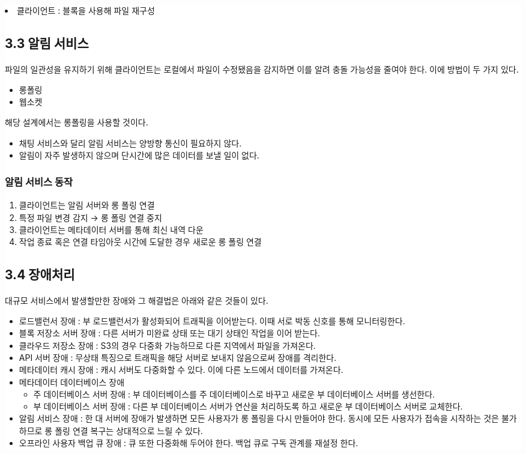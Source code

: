 <li>클라이언트 : 블록을 사용해 파일 재구성</li>
</ol>
<h2 id="33-알림-서비스">3.3 알림 서비스</h2>
<p>파일의 일관성을 유지하기 위해 클라이언트는 로컬에서 파일이 수정됐음을 감지하면 이를 알려 충돌 가능성을 줄여야 한다. 이에 방법이 두 가지 있다.</p>
<ul>
<li>롱폴링</li>
<li>웹소켓</li>
</ul>
<p>해당 설계에서는 롱폴링을 사용할 것이다.</p>
<ul>
<li>채팅 서비스와 달리 알림 서비스는 양방향 통신이 필요하지 않다.</li>
<li>알림이 자주 발생하지 않으며 단시간에 많은 데이터를 보낼 일이 없다.</li>
</ul>
<h3 id="알림-서비스-동작">알림 서비스 동작</h3>
<ol>
<li>클라이언트는 알림 서버와 롱 폴링 연결</li>
<li>특정 파일 변경 감지 → 롱 폴링 연결 중지</li>
<li>클라이언트는 메타데이터 서버를 통해 최신 내역 다운</li>
<li>작업 종료 혹은 연결 타임아웃 시간에 도달한 경우 새로운 롱 폴링 연결</li>
</ol>
<h2 id="34-장애처리">3.4 장애처리</h2>
<p>대규모 서비스에서 발생할만한 장애와 그 해결법은 아래와 같은 것들이 있다.</p>
<ul>
<li>로드밸런서 장애 : 부 로드밸런서가 활성화되어 트래픽을 이어받는다. 이때 서로 박동 신호를 통해 모니터링한다.</li>
<li>블록 저장소 서버 장애 : 다른 서버가 미완료 상태 또는 대기 상태인 작업을 이어 받는다.</li>
<li>클라우드 저장소 장애 : S3의 경우 다중화 가능하므로 다른 지역에서 파일을 가져온다.</li>
<li>API 서버 장애 : 무상태 특징으로 트래픽을 해당 서버로 보내지 않음으로써 장애를 격리한다.</li>
<li>메타데이터 캐시 장애 : 캐시 서버도 다중화할 수 있다. 이에 다른 노드에서 데이터를 가져온다.</li>
<li>메타데이터 데이터베이스 장애<ul>
<li>주 데이터베이스 서버 장애 : 부 데이터베이스를 주 데이터베이스로 바꾸고 새로운 부 데이터베이스 서버를 생선한다.</li>
<li>부 데이터베이스 서버 장애 : 다른 부 데이터베이스 서버가 연산을 처리하도록 하고 새로운 부 데이터베이스 서버로 교체한다.</li>
</ul>
</li>
<li>알림 서비스 장애 : 한 대 서버에 장애가 발생하면 모든 사용자가 롱 폴링을 다시 만들어야 한다. 동시에 모든 사용자가 접속을 시작하는 것은 불가하므로 롱 폴링 연결 복구는 상대적으로 느릴 수 있다.</li>
<li>오프라인 사용자 백업 큐 장애 : 큐 또한 다중화해 두어야 한다. 백업 큐로 구독 관계를 재설정 한다.</li>
</ul>
